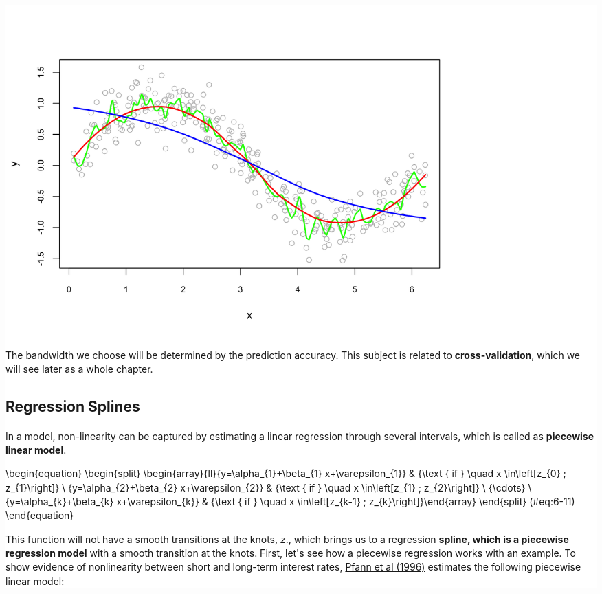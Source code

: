 <img src="06-Basics_files/figure-html/bn6-1.png" width="672" />
  
The bandwidth we choose will be determined by the prediction accuracy.  This subject is related to **cross-validation**, which we will see later as a whole chapter.

## Regression Splines

In a model, non-linearity can be captured by estimating a linear regression through several intervals, which is called as **piecewise linear model**.   

\begin{equation}
\begin{split}
\begin{array}{ll}{y=\alpha_{1}+\beta_{1} x+\varepsilon_{1}} & {\text { if } \quad x \in\left[z_{0} ; z_{1}\right]} \\ {y=\alpha_{2}+\beta_{2} x+\varepsilon_{2}} & {\text { if } \quad x \in\left[z_{1} ; z_{2}\right]} \\ {\cdots} \\ {y=\alpha_{k}+\beta_{k} x+\varepsilon_{k}} & {\text { if } \quad x \in\left[z_{k-1} ; z_{k}\right]}\end{array}
  \end{split}
  (\#eq:6-11)
\end{equation} 
  
This function will not have a smooth transitions at the knots, $z.$, which brings us to a regression **spline, which is a piecewise regression model** with a smooth transition at the knots.  First, let's see how a piecewise regression works with an example.  To show evidence of nonlinearity between short and long-term interest rates, [Pfann et al (1996)](https://www.sciencedirect.com/science/article/abs/pii/0304407695017542) estimates the following piecewise linear model:  
